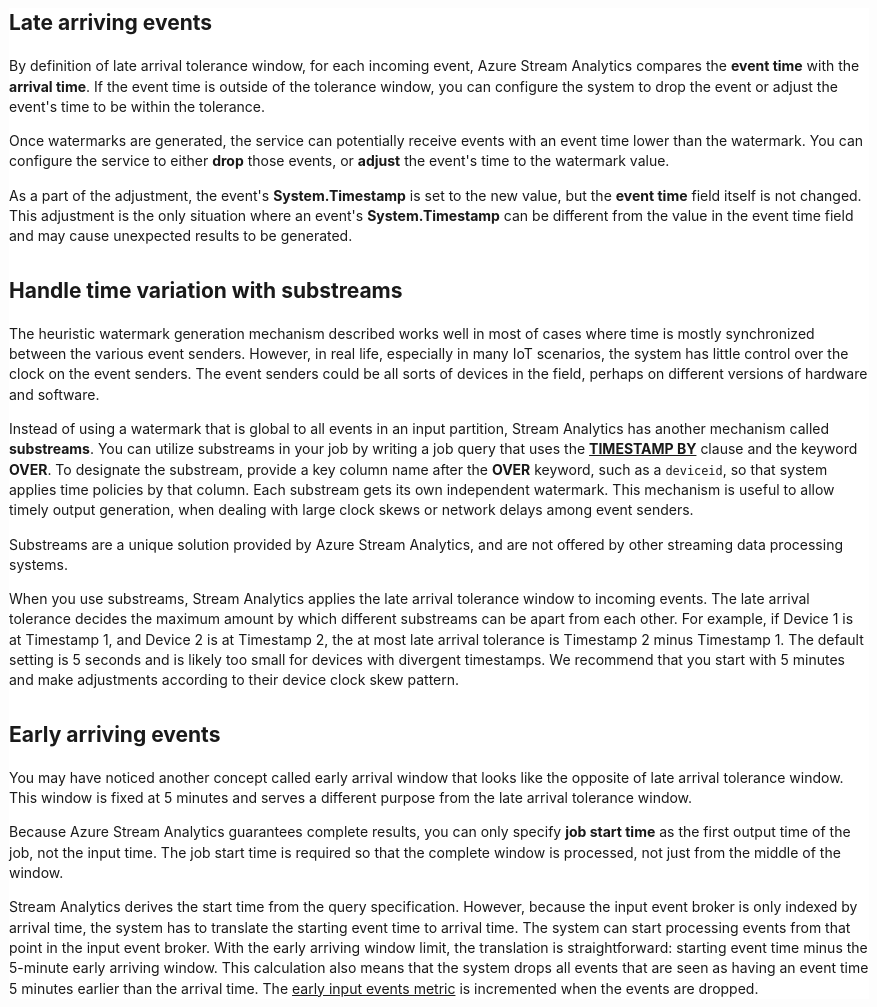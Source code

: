 ## Late arriving events

By definition of late arrival tolerance window, for each incoming event, Azure Stream Analytics compares the **event time** with the **arrival time**. If the event time is outside of the tolerance window, you can configure the system to drop the event or adjust the event's time to be within the tolerance.

Once watermarks are generated, the service can potentially receive events with an event time lower than the watermark. You can configure the service to either **drop** those events, or **adjust** the event's time to the watermark value.

As a part of the adjustment, the event's **System.Timestamp** is set to the new value, but the **event time** field itself is not changed. This adjustment is the only situation where an event's **System.Timestamp** can be different from the value in the event time field and may cause unexpected results to be generated.

## Handle time variation with substreams

The heuristic watermark generation mechanism described works well in most of cases where time is mostly synchronized between the various event senders. However, in real life, especially in many IoT scenarios, the system has little control over the clock on the event senders. The event senders could be all sorts of devices in the field, perhaps on different versions of hardware and software.

Instead of using a watermark that is global to all events in an input partition, Stream Analytics has another mechanism called **substreams**. You can utilize substreams in your job by writing a job query that uses the [**TIMESTAMP BY**](/stream-analytics-query/timestamp-by-azure-stream-analytics) clause and the keyword **OVER**. To designate the substream, provide a key column name after the **OVER** keyword, such as a `deviceid`, so that system applies time policies by that column. Each substream gets its own independent watermark. This mechanism is useful to allow timely output generation, when dealing with large clock skews or network delays among event senders.

Substreams are a unique solution provided by Azure Stream Analytics, and are not offered by other streaming data processing systems.

When you use substreams, Stream Analytics applies the late arrival tolerance window to incoming events. The late arrival tolerance decides the maximum amount by which different substreams can be apart from each other. For example, if Device 1 is at Timestamp 1, and Device 2 is at Timestamp 2, the at most late arrival tolerance is  Timestamp 2 minus Timestamp 1. The default setting is 5 seconds and is likely too small for devices with divergent timestamps. We recommend that you start with 5 minutes and make adjustments according to their device clock skew pattern.

## Early arriving events

You may have noticed another concept called early arrival window that looks like the opposite of late arrival tolerance window. This window is fixed at 5 minutes and serves a different purpose from the late arrival tolerance window.

Because Azure Stream Analytics guarantees complete results, you can only specify **job start time** as the first output time of the job, not the input time. The job start time is required so that the complete window is processed, not just from the middle of the window.

Stream Analytics derives the start time from the query specification. However, because the input event broker is only indexed by arrival time, the system has to translate the starting event time to arrival time. The system can start processing events from that point in the input event broker. With the early arriving window limit, the translation is straightforward: starting event time minus the 5-minute early arriving window. This calculation also means that the system drops all events that are seen as having an event time 5 minutes earlier than the arrival time. The [early input events metric](monitor-azure-stream-analytics-reference.md#metrics) is incremented when the events are dropped.
